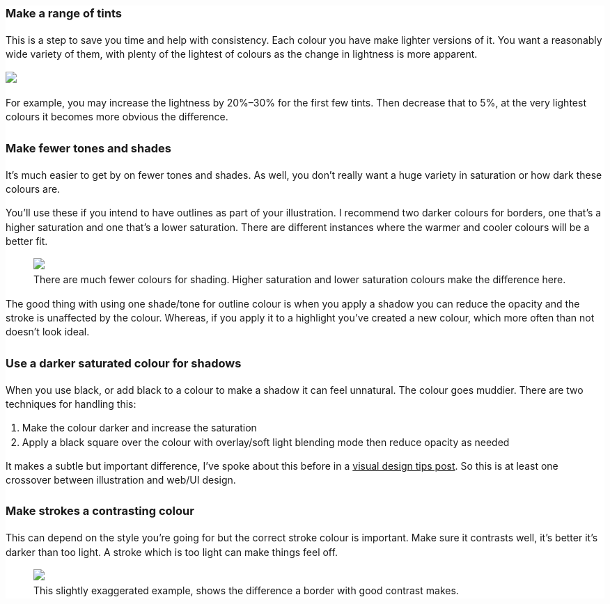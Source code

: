 ### Make a range of tints
This is a step to save you time and help with consistency. Each colour you have make lighter versions of it. You want a reasonably wide variety of them, with plenty of the lightest of colours as the change in lightness is more apparent.

<div className="article-image">
  <Image src="/images/blog/colour-in-illustration-light-tints@2x.png" width={738} height={492} />
</div>

For example, you may increase the lightness by 20%–30% for the first few tints. Then decrease that to 5%, at the very lightest colours it becomes more obvious the difference.

### Make fewer tones and shades
It’s much easier to get by on fewer tones and shades. As well, you don’t really want a huge variety in saturation or how dark these colours are.

You’ll use these if you intend to have outlines as part of your illustration. I recommend two darker colours for borders, one that’s a higher saturation and one that’s a lower saturation. There are different instances where the warmer and cooler colours will be a better fit.

<figure>
<Image src="/images/blog/colour-in-illustration-tones-shades@2x.png" width={738} height={492} />
<figcaption>There are much fewer colours for shading. Higher saturation and lower saturation colours make the difference here.</figcaption>
</figure>

The good thing with using one shade/tone for outline colour is when you apply a shadow you can reduce the opacity and the stroke is unaffected by the colour. Whereas, if you apply it to a highlight you’ve created a new colour, which more often than not doesn’t look ideal.

### Use a darker saturated colour for shadows
When you use black, or add black to a colour to make a shadow it can feel unnatural. The colour goes muddier. There are two techniques for handling this:

1. Make the colour darker and increase the saturation
2. Apply a black square over the colour with overlay/soft light blending mode then reduce opacity as needed

It makes a subtle but important difference, I’ve spoke about this before in a [visual design tips post](https://iamsteve.me/blog/entry/visual-design-tips-you-can-apply-immediately). So this is at least one crossover between illustration and web/UI design.

### Make strokes a contrasting colour
This can depend on the style you’re going for but the correct stroke colour is important. Make sure it contrasts well, it’s better it’s darker than too light. A stroke which is too light can make things feel off.

<figure>
<Image src="/images/blog/colour-in-illustration-stroke-colour@2x.png" width={738} height={492} />
<figcaption>
This slightly exaggerated example, shows the difference a border with good contrast makes.
</figcaption>
</figure>
